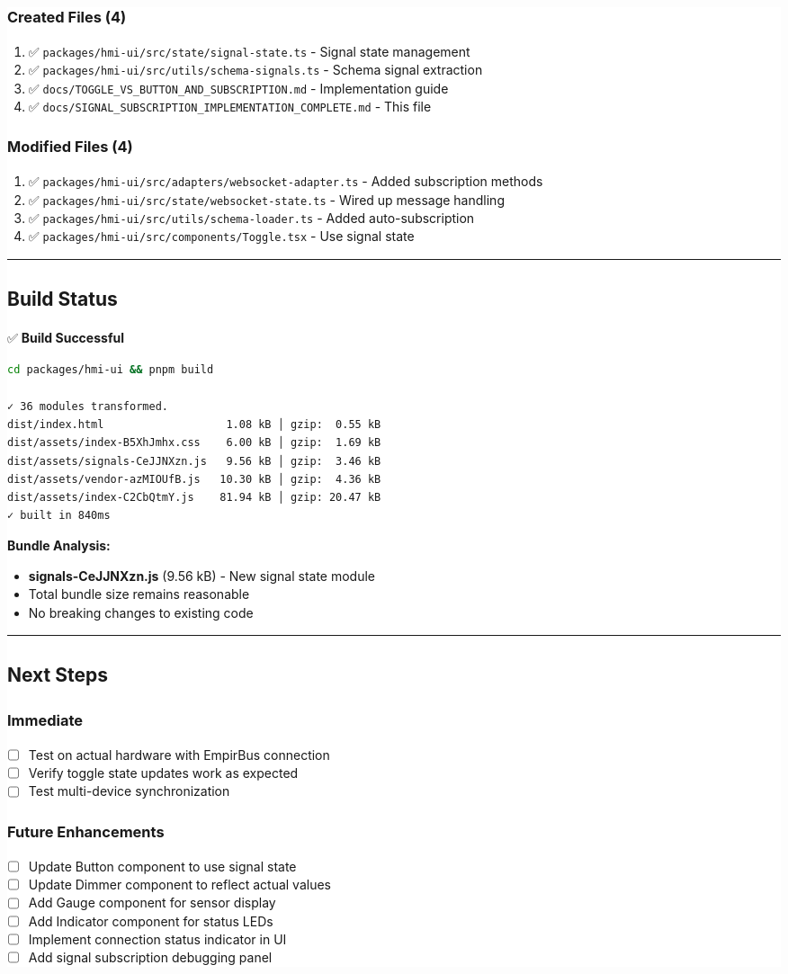 ### Created Files (4)

1. ✅ `packages/hmi-ui/src/state/signal-state.ts` - Signal state management
2. ✅ `packages/hmi-ui/src/utils/schema-signals.ts` - Schema signal extraction
3. ✅ `docs/TOGGLE_VS_BUTTON_AND_SUBSCRIPTION.md` - Implementation guide
4. ✅ `docs/SIGNAL_SUBSCRIPTION_IMPLEMENTATION_COMPLETE.md` - This file

### Modified Files (4)

1. ✅ `packages/hmi-ui/src/adapters/websocket-adapter.ts` - Added subscription methods
2. ✅ `packages/hmi-ui/src/state/websocket-state.ts` - Wired up message handling
3. ✅ `packages/hmi-ui/src/utils/schema-loader.ts` - Added auto-subscription
4. ✅ `packages/hmi-ui/src/components/Toggle.tsx` - Use signal state

---

## Build Status

✅ **Build Successful**

```bash
cd packages/hmi-ui && pnpm build

✓ 36 modules transformed.
dist/index.html                   1.08 kB │ gzip:  0.55 kB
dist/assets/index-B5XhJmhx.css    6.00 kB │ gzip:  1.69 kB
dist/assets/signals-CeJJNXzn.js   9.56 kB │ gzip:  3.46 kB
dist/assets/vendor-azMIOUfB.js   10.30 kB │ gzip:  4.36 kB
dist/assets/index-C2CbQtmY.js    81.94 kB │ gzip: 20.47 kB
✓ built in 840ms
```

**Bundle Analysis:**

- **signals-CeJJNXzn.js** (9.56 kB) - New signal state module
- Total bundle size remains reasonable
- No breaking changes to existing code

---

## Next Steps

### Immediate

- [ ] Test on actual hardware with EmpirBus connection
- [ ] Verify toggle state updates work as expected
- [ ] Test multi-device synchronization

### Future Enhancements

- [ ] Update Button component to use signal state
- [ ] Update Dimmer component to reflect actual values
- [ ] Add Gauge component for sensor display
- [ ] Add Indicator component for status LEDs
- [ ] Implement connection status indicator in UI
- [ ] Add signal subscription debugging panel
